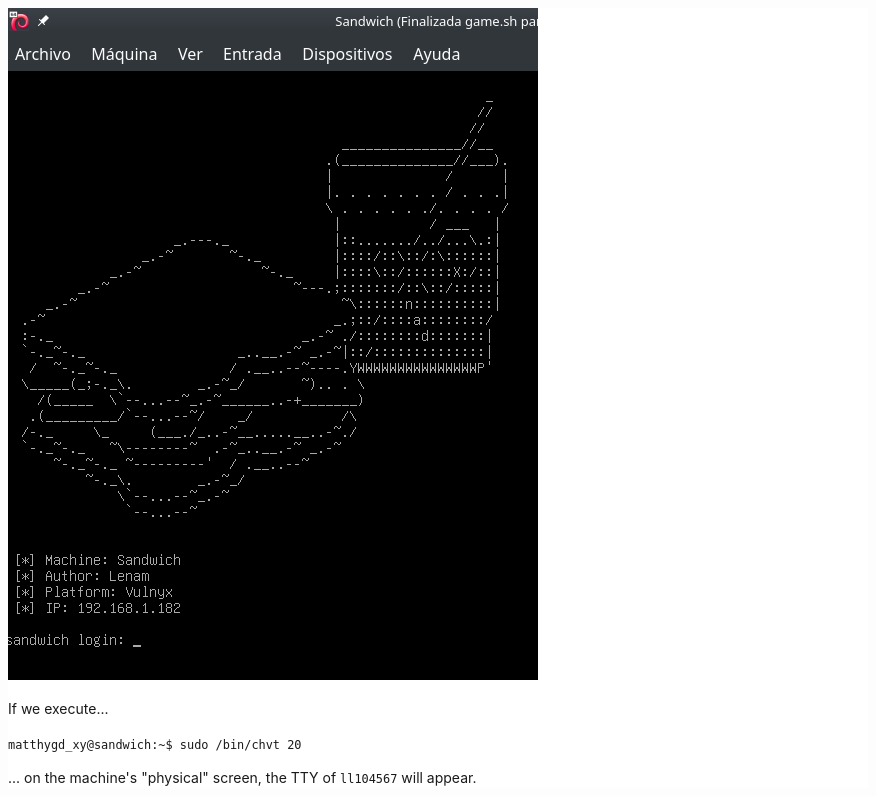 ![alt text](../../assets/images/sandwich/image.png)

If we execute...

```
matthygd_xy@sandwich:~$ sudo /bin/chvt 20
```

... on the machine's "physical" screen, the TTY of `ll104567` will appear.
